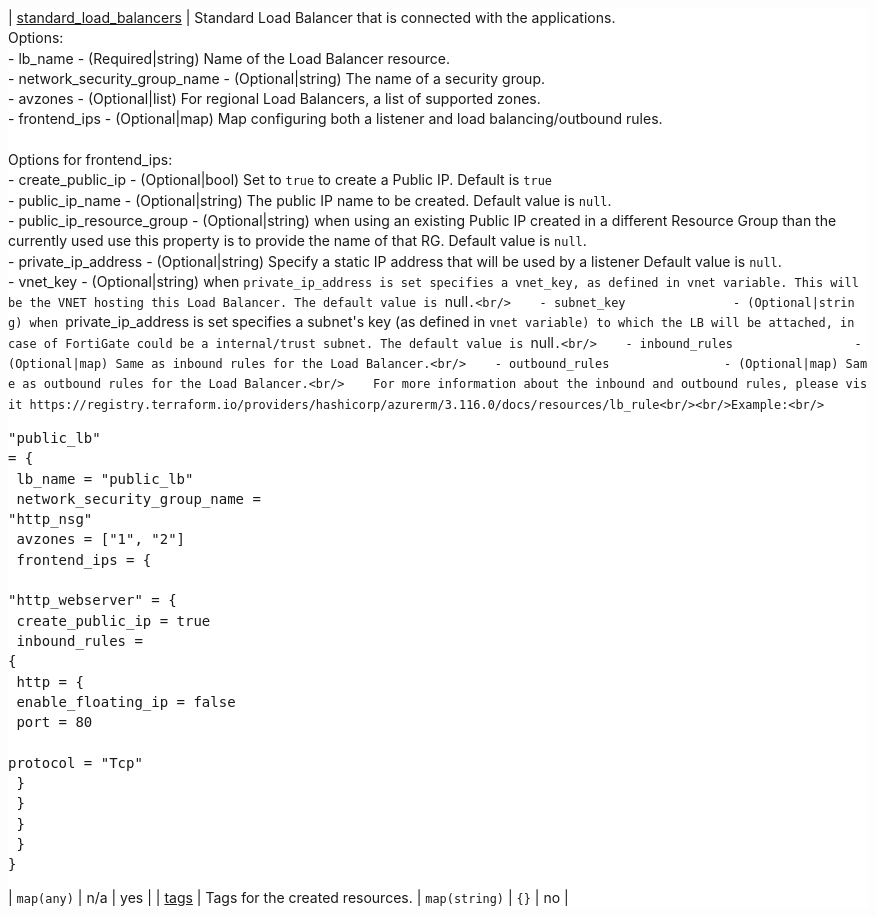 | <a name="input_standard_load_balancers"></a> [standard\_load\_balancers](#input\_standard\_load\_balancers) | Standard Load Balancer that is connected with the applications.<br/>Options:<br/>- lb\_name                           - (Required\|string) Name of the Load Balancer resource.<br/>- network\_security\_group\_name       - (Optional\|string) The name of a security group.<br/>- avzones                           - (Optional\|list) For regional Load Balancers, a list of supported zones.<br/>- frontend\_ips                      - (Optional\|map) Map configuring both a listener and load balancing/outbound rules.<br/><br/>  Options for frontend\_ips:<br/>    - create\_public\_ip         - (Optional\|bool) Set to `true` to create a Public IP. Default is `true`<br/>    - public\_ip\_name           - (Optional\|string) The public IP name to be created. Default value is `null`.<br/>    - public\_ip\_resource\_group - (Optional\|string) when using an existing Public IP created in a different Resource Group than the currently used use this property is to provide the name of that RG. Default value is `null`.<br/>    - private\_ip\_address       - (Optional\|string) Specify a static IP address that will be used by a listener Default value is `null`.<br/>    - vnet\_key                 - (Optional\|string) when `private_ip_address is set specifies a vnet_key, as defined in vnet variable. This will be the VNET hosting this Load Balancer. The default value is `null`.<br/>    - subnet_key               - (Optional|string) when `private\_ip\_address is set specifies a subnet's key (as defined in `vnet variable) to which the LB will be attached, in case of FortiGate could be a internal/trust subnet. The default value is `null`.<br/>    - inbound_rules                 - (Optional|map) Same as inbound rules for the Load Balancer.<br/>    - outbound_rules                - (Optional|map) Same as outbound rules for the Load Balancer.<br/>    For more information about the inbound and outbound rules, please visit https://registry.terraform.io/providers/hashicorp/azurerm/3.116.0/docs/resources/lb_rule<br/><br/>Example:<br/>`<pre>"public_lb" = {<br/>  lb_name                           = "public_lb"<br/>  network_security_group_name       = "http_nsg"<br/>  avzones                           = ["1", "2"]<br/>  frontend_ips = {<br/>    "http_webserver" = {<br/>      create_public_ip = true<br/>      inbound_rules = {<br/>        http = {<br/>          enable_floating_ip = false<br/>          port               = 80<br/>          protocol           = "Tcp"<br/>        }<br/>      }<br/>    }<br/>  }<br/>}</pre> | `map(any)` | n/a | yes |
| <a name="input_tags"></a> [tags](#input\_tags) | Tags for the created resources. | `map(string)` | `{}` | no |